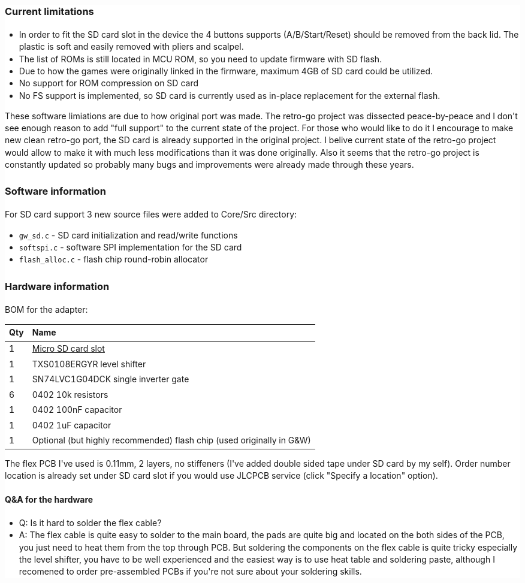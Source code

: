 ### Current limitations
- In order to fit the SD card slot in the device the 4 buttons supports (A/B/Start/Reset) should be removed from the back lid. The plastic is soft and easily removed with pliers and scalpel.
- The list of ROMs is still located in MCU ROM, so you need to update firmware with SD flash.
- Due to how the games were originally linked in the firmware, maximum 4GB of SD card could be utilized.
- No support for ROM compression on SD card
- No FS support is implemented, so SD card is currently used as in-place replacement for the external flash.

These software limiations are due to how original port was made. The retro-go project was dissected peace-by-peace and I don't see enough reason to add "full support" to the current state of the project. For those who would like to do it I encourage to make new clean retro-go port, the SD card is already supported in the original project. I belive current state of the retro-go project would allow to make it with much less modifications than it was done originally. Also it seems that the retro-go project is constantly updated so probably many bugs and improvements were already made through these years.

### Software information
For SD card support 3 new source files were added to Core/Src directory:

- `gw_sd.c` - SD card initialization and read/write functions
- `softspi.c` - software SPI implementation for the SD card
- `flash_alloc.c` - flash chip round-robin allocator

### Hardware information
BOM for the adapter:

| Qty | Name                                                                  |
|:----|:----------------------------------------------------------------------|
| 1   | [Micro SD card slot](https://vi.aliexpress.com/item/32802051702.html) |
| 1   | TXS0108ERGYR level shifter                                            |
| 1   | SN74LVC1G04DCK single inverter gate                                   |
| 6   | 0402 10k resistors                                                    |
| 1   | 0402 100nF capacitor                                                  |
| 1   | 0402 1uF capacitor                                                    |
| 1   | Optional (but highly recommended) flash chip (used originally in G&W) |

The flex PCB I've used is 0.11mm, 2 layers, no stiffeners (I've added double sided tape under SD card by my self).
Order number location is already set under SD card slot if you would use JLCPCB service (click "Specify a location" option).

#### Q&A for the hardware
- Q: Is it hard to solder the flex cable?
- A: The flex cable is quite easy to solder to the main board, the pads are quite big and located on the both sides of the PCB, you just need to heat them from the top through PCB. But soldering the components on the flex cable is quite tricky especially the level shifter, you have to be well experienced and the easiest way is to use heat table and soldering paste, although I recomened to order pre-assembled PCBs if you're not sure about your soldering skills.
